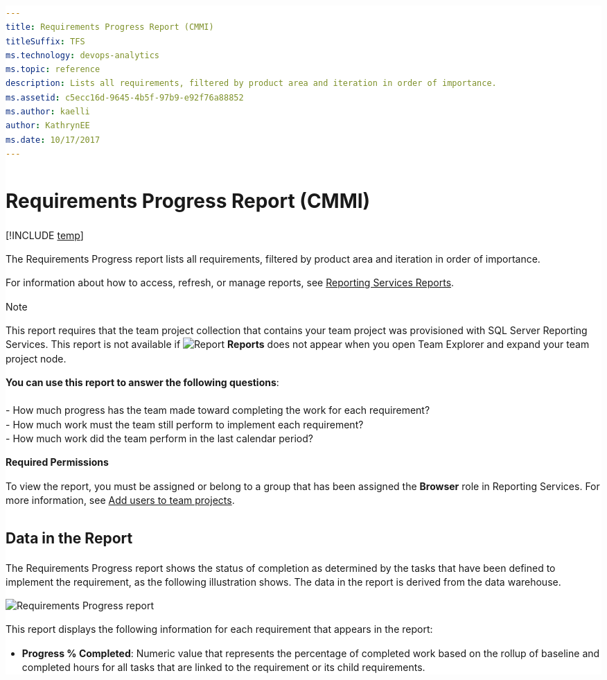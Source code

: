 ```yaml
---
title: Requirements Progress Report (CMMI)
titleSuffix: TFS
ms.technology: devops-analytics
ms.topic: reference
description: Lists all requirements, filtered by product area and iteration in order of importance.
ms.assetid: c5ecc16d-9645-4b5f-97b9-e92f76a88852
ms.author: kaelli
author: KathrynEE
ms.date: 10/17/2017
---
```


# Requirements Progress Report (CMMI)

[!INCLUDE [temp](../includes/tfs-report-platform-version.md)]

The Requirements Progress report lists all requirements, filtered by product area and iteration in order of importance.

For information about how to access, refresh, or manage reports, see [Reporting Services Reports](reporting-services-reports.md).

> [!NOTE]
> This report requires that the team project collection that contains your team project was provisioned with SQL Server Reporting Services. This report is not available if ![Report](media/icon_reportte.png "Icon_reportTE") **Reports** does not appear when you open Team Explorer and expand your team project node.

**You can use this report to answer the following questions**:<br /><br /> - How much progress has the team made toward completing the work for each requirement?<br />- How much work must the team still perform to implement each requirement?<br />- How much work did the team perform in the last calendar period?

**Required Permissions**

To view the report, you must be assigned or belong to a group that has been assigned the **Browser** role in Reporting Services. For more information, see [Add users to team projects](../admin/grant-permissions-to-reports.md).

## <a name="Data"></a> Data in the Report

The Requirements Progress report shows the status of completion as determined by the tasks that have been defined to implement the requirement, as the following illustration shows. The data in the report is derived from the data warehouse.

![Requirements Progress report](media/procg_reqprogress.png "ProcG_ReqProgress")

This report displays the following information for each requirement that appears in the report:

- **Progress % Completed**: Numeric value that represents the percentage of completed work based on the rollup of baseline and completed hours for all tasks that are linked to the requirement or its child requirements.
